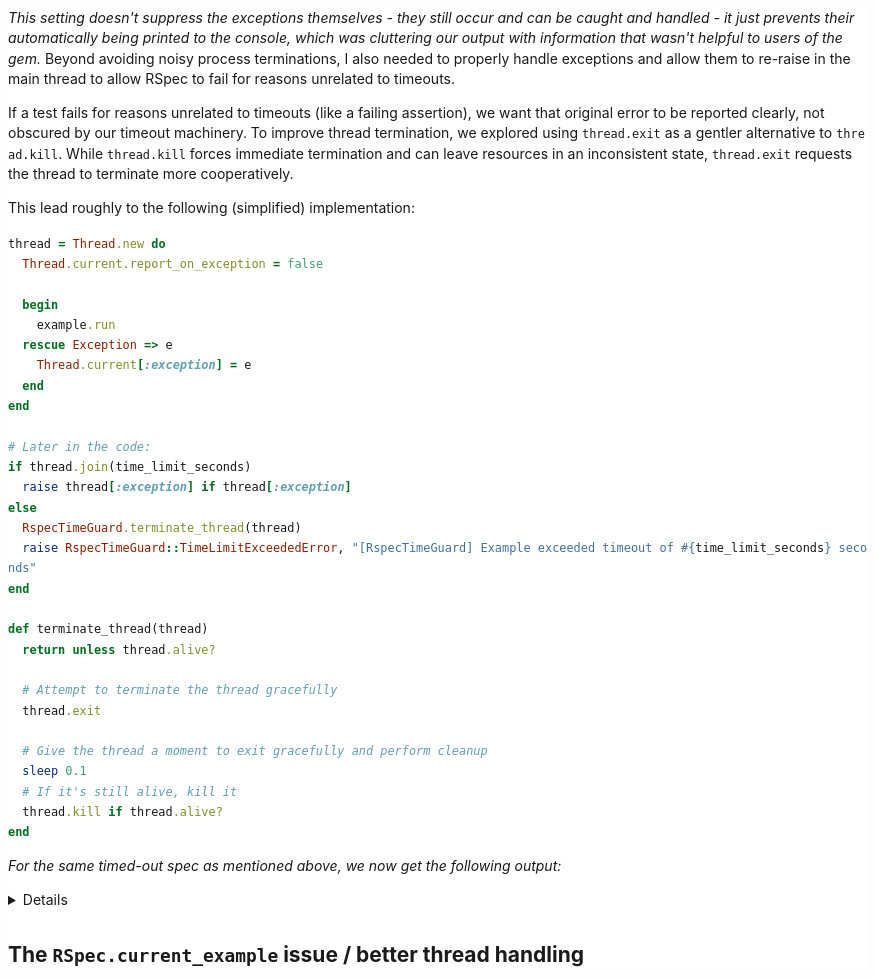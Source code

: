 *This setting doesn't suppress the exceptions themselves - they still occur and can be caught and handled - it just prevents their automatically being printed to the console, which was cluttering our output with information that wasn't helpful to users of the gem.*
Beyond avoiding noisy process terminations, I also needed to properly handle exceptions and allow them to re-raise in the main thread to allow RSpec to fail for reasons unrelated to timeouts.

If a test fails for reasons unrelated to timeouts (like a failing assertion), we want that original error to be reported clearly, not obscured by our timeout machinery.
To improve thread termination, we explored using `thread.exit` as a gentler alternative to `thread.kill`. While `thread.kill` forces immediate termination and can leave resources in an inconsistent state, `thread.exit` requests the thread to terminate more cooperatively.

This lead roughly to the following (simplified) implementation:

```ruby
thread = Thread.new do
  Thread.current.report_on_exception = false

  begin
    example.run
  rescue Exception => e
    Thread.current[:exception] = e
  end
end

# Later in the code:
if thread.join(time_limit_seconds)
  raise thread[:exception] if thread[:exception]
else
  RspecTimeGuard.terminate_thread(thread)
  raise RspecTimeGuard::TimeLimitExceededError, "[RspecTimeGuard] Example exceeded timeout of #{time_limit_seconds} seconds"
end

def terminate_thread(thread)
  return unless thread.alive?

  # Attempt to terminate the thread gracefully
  thread.exit

  # Give the thread a moment to exit gracefully and perform cleanup
  sleep 0.1
  # If it's still alive, kill it
  thread.kill if thread.alive?
end
```

*For the same timed-out spec as mentioned above, we now get the following output:*

<details></details>

## The `RSpec.current_example` issue / better thread handling
